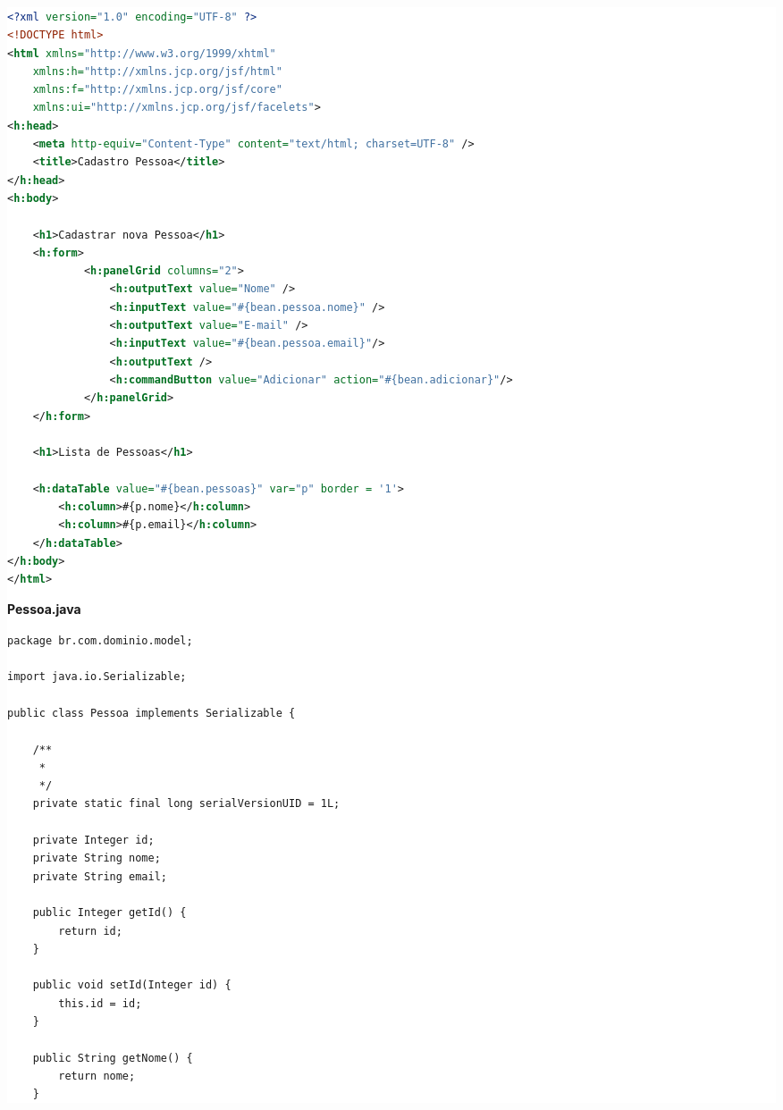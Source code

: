 ```xml
<?xml version="1.0" encoding="UTF-8" ?>
<!DOCTYPE html>
<html xmlns="http://www.w3.org/1999/xhtml"
	xmlns:h="http://xmlns.jcp.org/jsf/html"
	xmlns:f="http://xmlns.jcp.org/jsf/core"
	xmlns:ui="http://xmlns.jcp.org/jsf/facelets">
<h:head>
	<meta http-equiv="Content-Type" content="text/html; charset=UTF-8" />
	<title>Cadastro Pessoa</title>
</h:head>
<h:body>

	<h1>Cadastrar nova Pessoa</h1>
	<h:form>
			<h:panelGrid columns="2">
				<h:outputText value="Nome" />
				<h:inputText value="#{bean.pessoa.nome}" />
				<h:outputText value="E-mail" />
				<h:inputText value="#{bean.pessoa.email}"/>
				<h:outputText />
				<h:commandButton value="Adicionar" action="#{bean.adicionar}"/>
			</h:panelGrid>
	</h:form>

	<h1>Lista de Pessoas</h1>

	<h:dataTable value="#{bean.pessoas}" var="p" border = '1'>
		<h:column>#{p.nome}</h:column>
		<h:column>#{p.email}</h:column>
	</h:dataTable>
</h:body>
</html>
```

**Pessoa.java**

```xml
package br.com.dominio.model;

import java.io.Serializable;

public class Pessoa implements Serializable {

	/**
	 *
	 */
	private static final long serialVersionUID = 1L;

	private Integer id;
	private String nome;
	private String email;

	public Integer getId() {
		return id;
	}

	public void setId(Integer id) {
		this.id = id;
	}

	public String getNome() {
		return nome;
	}

```